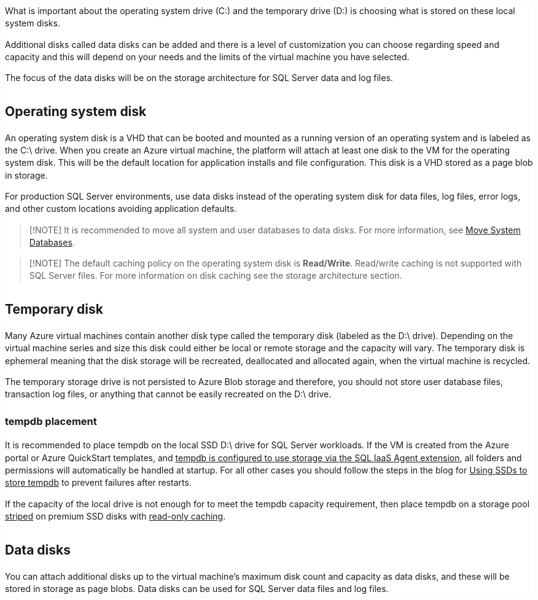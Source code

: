 What is important about the operating system drive (C:\) and the temporary drive (D:\) is choosing what is stored on these local system disks.

Additional disks called data disks can be added and there is a level of customization you can choose regarding speed and capacity and this will depend on your needs and the limits of the virtual machine you have selected. 

The focus of the data disks will be on the storage architecture for SQL Server data and log files.

## Operating system disk
An operating system disk is a VHD that can be booted and mounted as a running version of an operating system and is labeled as the C:\ drive. When you create an Azure virtual machine, the platform will attach at least one disk to the VM for the operating system disk. This will be the default location for application installs and file configuration. This disk is a VHD stored as a page blob in storage.

For production SQL Server environments, use data disks instead of the operating system disk for data files, log files, error logs, and other custom locations avoiding application defaults.

> [!NOTE] It is recommended to move all system and user databases to data
> disks. For more information, see [Move System Databases](https://docs.microsoft.com/en-us/sql/relational-databases/databases/move-system-databases).

> [!NOTE] The default caching policy on the operating system disk is 
> **Read/Write**. Read/write caching is not supported with SQL Server 
> files. For more information on disk caching see the storage 
> architecture section.

## Temporary disk
Many Azure virtual machines contain another disk type called the temporary disk (labeled as the D:\ drive). Depending on the virtual machine series and size this disk could either be local or remote storage and the capacity will vary. The temporary disk is ephemeral meaning that the disk storage will be recreated, deallocated and allocated again, when the virtual machine is recycled. 

The temporary storage drive is not persisted to Azure Blob storage and therefore, you should not store user database files, transaction log files, or anything that cannot be easily recreated on the D:\ drive.

### tempdb placement

It is recommended to place tempdb on the local SSD D:\ drive for SQL Server workloads. If the VM is created from the Azure portal or Azure QuickStart templates, and [tempdb is configured to use storage via the SQL IaaS Agent extension](https://techcommunity.microsoft.com/t5/SQL-Server/Announcing-Performance-Optimized-Storage-Configuration-for-SQL/ba-p/891583), all folders and permissions will automatically be handled at startup. For all other cases you should follow the steps in the blog for [Using SSDs to store tempdb](https://cloudblogs.microsoft.com/sqlserver/2014/09/25/using-ssds-in-azure-vms-to-store-sql-server-TempDB-and-buffer-pool-extensions/) to prevent failures after restarts. 

If the capacity of the local drive is not enough for to meet the tempdb capacity requirement, then place tempdb on a storage pool [striped](https://docs.microsoft.com/en-us/azure/virtual-machines/premium-storage-performance) on premium SSD disks with [read-only caching](https://docs.microsoft.com/en-us/azure/virtual-machines/premium-storage-performance#disk-caching).

## Data disks
You can attach additional disks up to the virtual machine’s maximum disk count and capacity as data disks, and these will be stored in storage as page blobs. Data disks can be used for SQL Server data files and log files.
